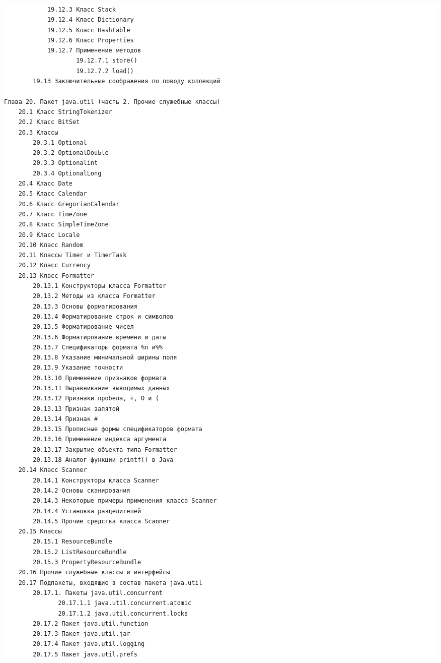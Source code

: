                 19.12.3 Класс Stack
                19.12.4 Класс Dictionary
                19.12.5 Класс Hashtable
                19.12.6 Класс Properties
                19.12.7 Применение методов
                        19.12.7.1 store()
                        19.12.7.2 load()
            19.13 Заключительные соображения по поводу коллекций

    Глава 20. Пакет java.util (часть 2. Прочие служебные классы)
        20.1 Класс StringTokenizer
        20.2 Класс BitSet
        20.3 Классы
            20.3.1 Optional
            20.3.2 OptionalDouЬle
            20.3.3 Optionalint
            20.3.4 OptionalLong
        20.4 Класс Date
        20.5 Класс Calendar
        20.6 Класс GregorianCalendar
        20.7 Класс TimeZone
        20.8 Класс SimpleTimeZone
        20.9 Класс Locale
        20.10 Класс Random
        20.11 Классы Timer и TimerTask
        20.12 Класс Currency
        20.13 Класс Formatter
            20.13.1 Конструкторы класса Formatter
            20.13.2 Методы из класса Formatter
            20.13.3 Основы форматирования
            20.13.4 Форматирование строк и символов
            20.13.5 Форматирование чисел
            20.13.6 Форматирование времени и даты
            20.13.7 Спецификаторы формата %n и%%
            20.13.8 Указание минимальной ширины поля
            20.13.9 Указание точности
            20.13.10 Применение признаков формата
            20.13.11 Выравнивание выводимых данных
            20.13.12 Признаки пробела, +, О и (
            20.13.13 Признак запятой
            20.13.14 Признак #
            20.13.15 Прописные формы спецификаторов формата
            20.13.16 Применение индекса аргумента
            20.13.17 Закрытие объекта типа Formatter
            20.13.18 Аналог функции printf() в Java
        20.14 Класс Scanner
            20.14.1 Конструкторы класса Scanner
            20.14.2 Основы сканирования
            20.14.3 Некоторые примеры применения класса Scanner
            20.14.4 Установка разделителей
            20.14.5 Прочие средства класса Scanner
        20.15 Классы
            20.15.1 ResourceBundle
            20.15.2 ListResourceBundle
            20.15.3 PropertyResourceBundle
        20.16 Прочие служебные классы и интерфейсы
        20.17 Подпакеты, входящие в состав пакета java.util
            20.17.1. Пакеты java.util.concurrent
                   20.17.1.1 java.util.concurrent.atomic
                   20.17.1.2 java.util.concurrent.locks
            20.17.2 Пакет java.util.function
            20.17.3 Пакет java.util.jar
            20.17.4 Пакет java.util.logging
            20.17.5 Пакет java.util.prefs